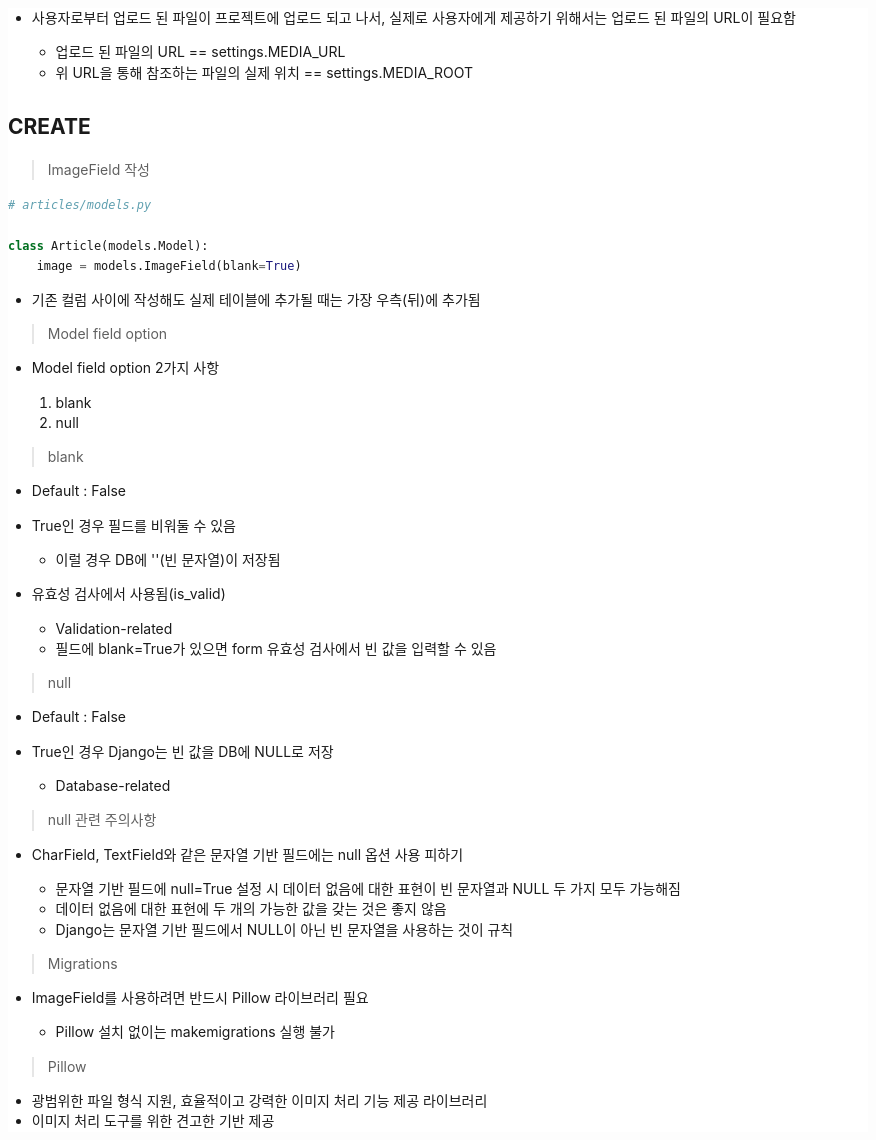 - 사용자로부터 업로드 된 파일이 프로젝트에 업로드 되고 나서, 실제로 사용자에게 제공하기 위해서는 업로드 된 파일의 URL이 필요함

  - 업로드 된 파일의 URL == settings.MEDIA_URL
  - 위 URL을 통해 참조하는 파일의 실제 위치 == settings.MEDIA_ROOT

## CREATE

> ImageField 작성

```py
# articles/models.py

class Article(models.Model):
    image = models.ImageField(blank=True)
```

- 기존 컬럼 사이에 작성해도 실제 테이블에 추가될 때는 가장 우측(뒤)에 추가됨

> Model field option

- Model field option 2가지 사항

  1. blank
  2. null

> blank

- Default : False
- True인 경우 필드를 비워둘 수 있음

  - 이럴 경우 DB에 ''(빈 문자열)이 저장됨

- 유효성 검사에서 사용됨(is_valid)

  - Validation-related
  - 필드에 blank=True가 있으면 form 유효성 검사에서 빈 값을 입력할 수 있음

> null

- Default : False
- True인 경우 Django는 빈 값을 DB에 NULL로 저장

  - Database-related

> null 관련 주의사항

- CharField, TextField와 같은 문자열 기반 필드에는 null 옵션 사용 피하기

  - 문자열 기반 필드에 null=True 설정 시 데이터 없음에 대한 표현이 빈 문자열과 NULL 두 가지 모두 가능해짐
  - 데이터 없음에 대한 표현에 두 개의 가능한 값을 갖는 것은 좋지 않음
  - Django는 문자열 기반 필드에서 NULL이 아닌 빈 문자열을 사용하는 것이 규칙

> Migrations

- ImageField를 사용하려면 반드시 Pillow 라이브러리 필요

  - Pillow 설치 없이는 makemigrations 실행 불가

> Pillow

- 광범위한 파일 형식 지원, 효율적이고 강력한 이미지 처리 기능 제공 라이브러리
- 이미지 처리 도구를 위한 견고한 기반 제공
